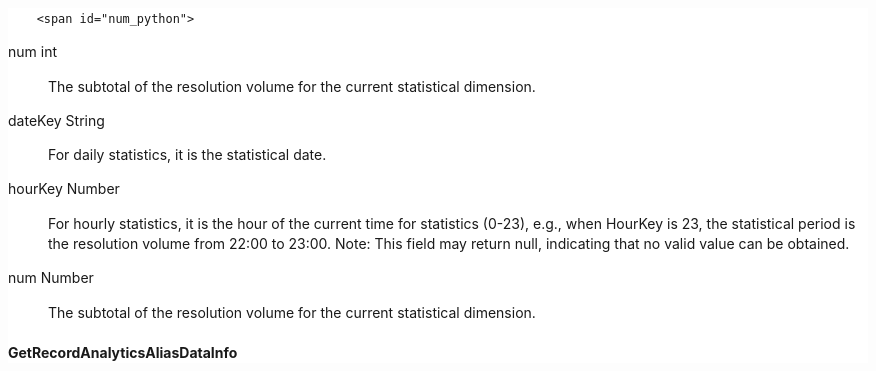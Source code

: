         <span id="num_python">
<a data-swiftype-name="resource-property" data-swiftype-type="text" href="#num_python" style="color: inherit; text-decoration: inherit;">num</a>
</span>
        <span class="property-indicator"></span>
        <span class="property-type">int</span>
    </dt>
    <dd><p>The subtotal of the resolution volume for the current statistical dimension.</p>
</dd></dl>
</pulumi-choosable>
</div>

<div>
<pulumi-choosable type="language" values="yaml">
<dl class="resources-properties"><dt class="property-required"
            title="Required">
        <span id="datekey_yaml">
<a data-swiftype-name="resource-property" data-swiftype-type="text" href="#datekey_yaml" style="color: inherit; text-decoration: inherit;">date<wbr>Key</a>
</span>
        <span class="property-indicator"></span>
        <span class="property-type">String</span>
    </dt>
    <dd><p>For daily statistics, it is the statistical date.</p>
</dd><dt class="property-required"
            title="Required">
        <span id="hourkey_yaml">
<a data-swiftype-name="resource-property" data-swiftype-type="text" href="#hourkey_yaml" style="color: inherit; text-decoration: inherit;">hour<wbr>Key</a>
</span>
        <span class="property-indicator"></span>
        <span class="property-type">Number</span>
    </dt>
    <dd><p>For hourly statistics, it is the hour of the current time for statistics (0-23), e.g., when HourKey is 23, the statistical period is the resolution volume from 22:00 to 23:00. Note: This field may return null, indicating that no valid value can be obtained.</p>
</dd><dt class="property-required"
            title="Required">
        <span id="num_yaml">
<a data-swiftype-name="resource-property" data-swiftype-type="text" href="#num_yaml" style="color: inherit; text-decoration: inherit;">num</a>
</span>
        <span class="property-indicator"></span>
        <span class="property-type">Number</span>
    </dt>
    <dd><p>The subtotal of the resolution volume for the current statistical dimension.</p>
</dd></dl>
</pulumi-choosable>
</div>

<h4 id="getrecordanalyticsaliasdatainfo">Get<wbr>Record<wbr>Analytics<wbr>Alias<wbr>Data<wbr>Info</h4>
